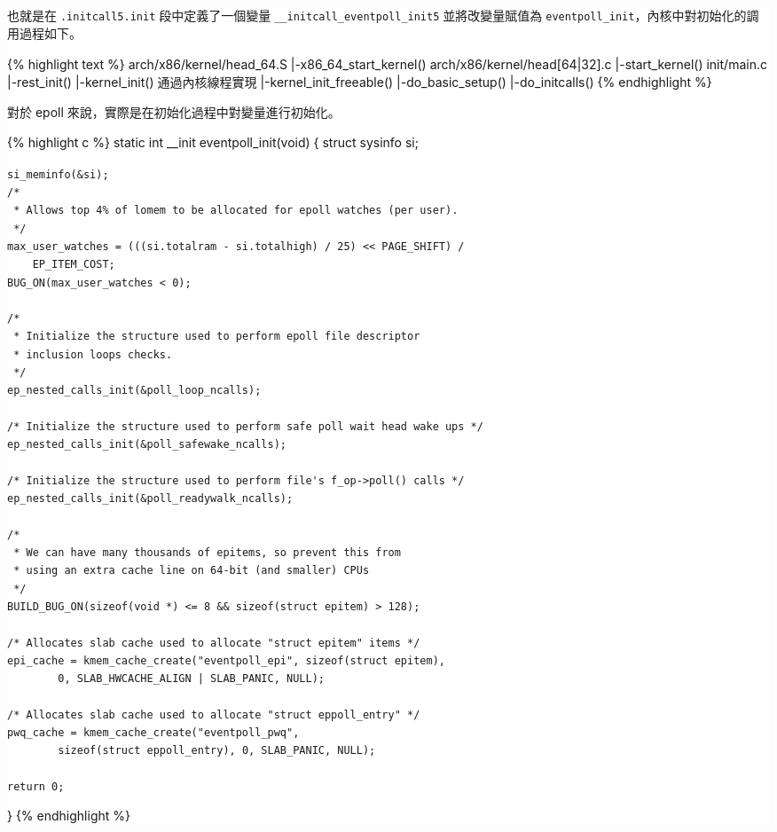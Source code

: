 也就是在 `.initcall5.init` 段中定義了一個變量 `__initcall_eventpoll_init5` 並將改變量賦值為 `eventpoll_init`，內核中對初始化的調用過程如下。

{% highlight text %}
arch/x86/kernel/head_64.S
 |-x86_64_start_kernel()                 arch/x86/kernel/head[64|32].c
   |-start_kernel()                      init/main.c
     |-rest_init()
       |-kernel_init()                   通過內核線程實現
         |-kernel_init_freeable()
           |-do_basic_setup()
             |-do_initcalls()
{% endhighlight %}

對於 epoll 來說，實際是在初始化過程中對變量進行初始化。

{% highlight c %}
static int __init eventpoll_init(void)
{
    struct sysinfo si;

    si_meminfo(&si);
    /*
     * Allows top 4% of lomem to be allocated for epoll watches (per user).
     */
    max_user_watches = (((si.totalram - si.totalhigh) / 25) << PAGE_SHIFT) /
        EP_ITEM_COST;
    BUG_ON(max_user_watches < 0);

    /*
     * Initialize the structure used to perform epoll file descriptor
     * inclusion loops checks.
     */
    ep_nested_calls_init(&poll_loop_ncalls);

    /* Initialize the structure used to perform safe poll wait head wake ups */
    ep_nested_calls_init(&poll_safewake_ncalls);

    /* Initialize the structure used to perform file's f_op->poll() calls */
    ep_nested_calls_init(&poll_readywalk_ncalls);

    /*
     * We can have many thousands of epitems, so prevent this from
     * using an extra cache line on 64-bit (and smaller) CPUs
     */
    BUILD_BUG_ON(sizeof(void *) <= 8 && sizeof(struct epitem) > 128);

    /* Allocates slab cache used to allocate "struct epitem" items */
    epi_cache = kmem_cache_create("eventpoll_epi", sizeof(struct epitem),
            0, SLAB_HWCACHE_ALIGN | SLAB_PANIC, NULL);

    /* Allocates slab cache used to allocate "struct eppoll_entry" */
    pwq_cache = kmem_cache_create("eventpoll_pwq",
            sizeof(struct eppoll_entry), 0, SLAB_PANIC, NULL);

    return 0;
}
{% endhighlight %}
